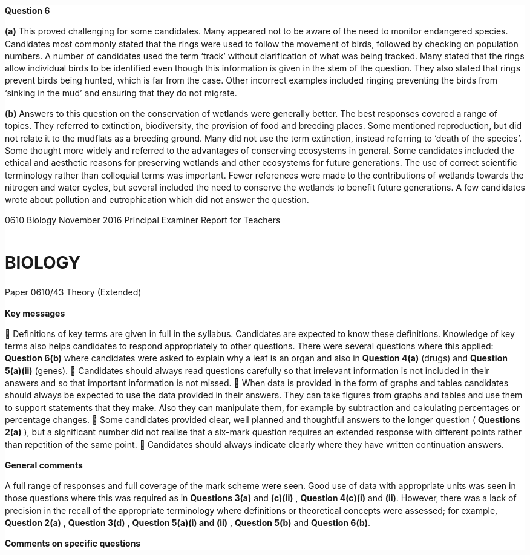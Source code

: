 **Question 6** 

**(a)** This proved challenging for some candidates. Many appeared not to be aware of the need to monitor endangered species. Candidates most commonly stated that the rings were used to follow the movement of birds, followed by checking on population numbers. A number of candidates used the term ‘track’ without clarification of what was being tracked. Many stated that the rings allow individual birds to be identified even though this information is given in the stem of the question. They also stated that rings prevent birds being hunted, which is far from the case. Other incorrect examples included ringing preventing the birds from ‘sinking in the mud’ and ensuring that they do not migrate. 

**(b)** Answers to this question on the conservation of wetlands were generally better. The best responses covered a range of topics. They referred to extinction, biodiversity, the provision of food and breeding places. Some mentioned reproduction, but did not relate it to the mudflats as a breeding ground. Many did not use the term extinction, instead referring to ‘death of the species’. Some thought more widely and referred to the advantages of conserving ecosystems in general. Some candidates included the ethical and aesthetic reasons for preserving wetlands and other ecosystems for future generations. The use of correct scientific terminology rather than colloquial terms was important. Fewer references were made to the contributions of wetlands towards the nitrogen and water cycles, but several included the need to conserve the wetlands to benefit future generations. A few candidates wrote about pollution and eutrophication which did not answer the question. 


 0610 Biology November 2016 Principal Examiner Report for Teachers 

# BIOLOGY 

 Paper 0610/43 Theory (Extended) 

**Key messages** 

 Definitions of key terms are given in full in the syllabus. Candidates are expected to know these definitions. Knowledge of key terms also helps candidates to respond appropriately to other questions. There were several questions where this applied: **Question 6(b)** where candidates were asked to explain why a leaf is an organ and also in **Question 4(a)** (drugs) and **Question 5(a)(ii)** (genes).  Candidates should always read questions carefully so that irrelevant information is not included in their answers and so that important information is not missed.  When data is provided in the form of graphs and tables candidates should always be expected to use the data provided in their answers. They can take figures from graphs and tables and use them to support statements that they make. Also they can manipulate them, for example by subtraction and calculating percentages or percentage changes.  Some candidates provided clear, well planned and thoughtful answers to the longer question ( **Questions 2(a)** ), but a significant number did not realise that a six-mark question requires an extended response with different points rather than repetition of the same point.  Candidates should always indicate clearly where they have written continuation answers. 

**General comments** 

A full range of responses and full coverage of the mark scheme were seen. Good use of data with appropriate units was seen in those questions where this was required as in **Questions 3(a)** and **(c)(ii)** , **Question 4(c)(i)** and **(ii)**. However, there was a lack of precision in the recall of the appropriate terminology where definitions or theoretical concepts were assessed; for example, **Question 2(a)** , **Question 3(d)** , **Question 5(a)(i) and (ii)** , **Question 5(b)** and **Question 6(b)**. 

**Comments on specific questions** 
